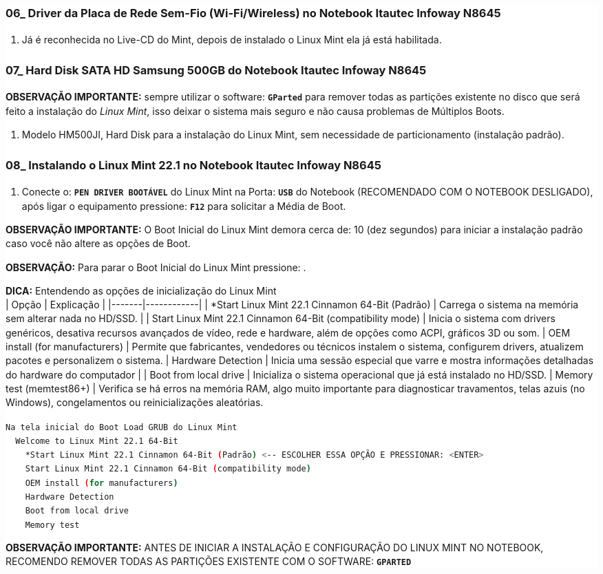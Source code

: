 ### 06_ Driver da Placa de Rede Sem-Fio (Wi-Fi/Wireless) no Notebook Itautec Infoway N8645

01) Já é reconhecida no Live-CD do Mint, depois de instalado o Linux Mint ela já está habilitada.

### 07_ Hard Disk SATA HD Samsung 500GB do Notebook Itautec Infoway N8645

**OBSERVAÇÃO IMPORTANTE:** sempre utilizar o software: __`GParted`__ para remover todas as partições existente no disco que será feito a instalação do *Linux Mint*, isso deixar o sistema mais seguro e não causa problemas de Múltiplos Boots.

01) Modelo HM500JI, Hard Disk para a instalação do Linux Mint, sem necessidade de particionamento (instalação padrão).

### 08_ Instalando o Linux Mint 22.1 no Notebook Itautec Infoway N8645

01) Conecte o: __`PEN DRIVER BOOTÁVEL`__ do Linux Mint na Porta: __`USB`__ do Notebook (RECOMENDADO COM O NOTEBOOK DESLIGADO), após ligar o equipamento pressione: __`F12`__ para solicitar a Média de Boot.

**OBSERVAÇÃO IMPORTANTE:** O Boot Inicial do Linux Mint demora cerca de: 10 (dez segundos) para iniciar a instalação padrão caso você não altere as opções de Boot.

**OBSERVAÇÃO:** Para parar o Boot Inicial do Linux Mint pressione: <Seta para Baixo>.

**DICA:** Entendendo as opções de inicialização do Linux Mint<br>
| Opção | Explicação | 
|-------|------------|
| *Start Linux Mint 22.1 Cinnamon 64-Bit (Padrão) | Carrega o sistema na memória sem alterar nada no HD/SSD. |
| Start Linux Mint 22.1 Cinnamon 64-Bit (compatibility mode) | Inicia o sistema com drivers genéricos, desativa recursos avançados de vídeo, rede e hardware, além de opções como ACPI, gráficos 3D ou som.
| OEM install (for manufacturers) | Permite que fabricantes, vendedores ou técnicos instalem o sistema, configurem drivers, atualizem pacotes e personalizem o sistema.
| Hardware Detection | Inicia uma sessão especial que varre e mostra informações detalhadas do hardware do computador | 
| Boot from local drive | Inicializa o sistema operacional que já está instalado no HD/SSD.
| Memory test (memtest86+) | Verifica se há erros na memória RAM, algo muito importante para diagnosticar travamentos, telas azuis (no Windows), congelamentos ou reinicializações aleatórias.

```bash
Na tela inicial do Boot Load GRUB do Linux Mint
  Welcome to Linux Mint 22.1 64-Bit
    *Start Linux Mint 22.1 Cinnamon 64-Bit (Padrão) <-- ESCOLHER ESSA OPÇÃO E PRESSIONAR: <ENTER>
    Start Linux Mint 22.1 Cinnamon 64-Bit (compatibility mode)
    OEM install (for manufacturers)
    Hardware Detection
    Boot from local drive
    Memory test
```

**OBSERVAÇÃO IMPORTANTE:** ANTES DE INICIAR A INSTALAÇÃO E CONFIGURAÇÃO DO LINUX MINT NO NOTEBOOK, RECOMENDO REMOVER TODAS AS PARTIÇÕES EXISTENTE COM O SOFTWARE: __`GPARTED`__
